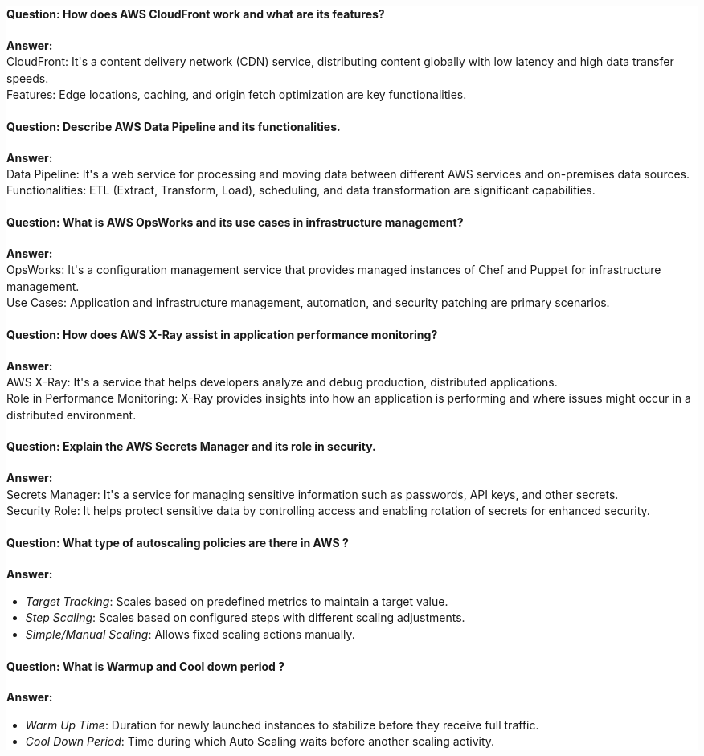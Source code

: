 
#### Question: How does AWS CloudFront work and what are its features?
**Answer:**<br>
CloudFront: It's a content delivery network (CDN) service, distributing content globally with low latency and high data transfer speeds.<br>
Features: Edge locations, caching, and origin fetch optimization are key functionalities.


#### Question: Describe AWS Data Pipeline and its functionalities.
**Answer:**<br>
Data Pipeline: It's a web service for processing and moving data between different AWS services and on-premises data sources.<br>
Functionalities: ETL (Extract, Transform, Load), scheduling, and data transformation are significant capabilities.


#### Question: What is AWS OpsWorks and its use cases in infrastructure management?
**Answer:**<br>
OpsWorks: It's a configuration management service that provides managed instances of Chef and Puppet for infrastructure management.<br>
Use Cases: Application and infrastructure management, automation, and security patching are primary scenarios.


#### Question: How does AWS X-Ray assist in application performance monitoring?
**Answer:**<br>
AWS X-Ray: It's a service that helps developers analyze and debug production, distributed applications.<br>
Role in Performance Monitoring: X-Ray provides insights into how an application is performing and where issues might occur in a distributed environment.


#### Question: Explain the AWS Secrets Manager and its role in security.
**Answer:**<br>
Secrets Manager: It's a service for managing sensitive information such as passwords, API keys, and other secrets.<br>
Security Role: It helps protect sensitive data by controlling access and enabling rotation of secrets for enhanced security.


#### Question: What type of autoscaling policies are there in AWS ?
**Answer:** 
* *Target Tracking*: Scales based on predefined metrics to maintain a target value.
* *Step Scaling*: Scales based on configured steps with different scaling adjustments.
* *Simple/Manual Scaling*: Allows fixed scaling actions manually.


#### Question: What is Warmup and Cool down period ?
**Answer:** 
* *Warm Up Time*: Duration for newly launched instances to stabilize before they receive full traffic.
* *Cool Down Period*: Time during which Auto Scaling waits before another scaling activity.
